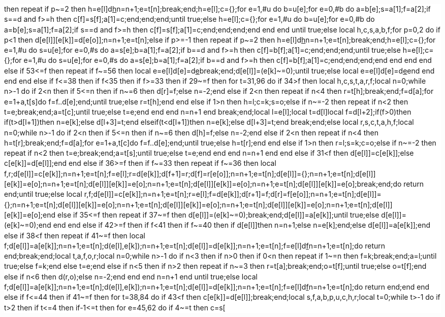 then repeat if p~=2 then h=e[l]d[h](r(d,h+1,e[k]))n=n+1;e=t[n];break;end;h=e[l];c={};for e=1,#u do b=u[e];for e=0,#b do a=b[e];s=a[1];f=a[2];if s==d and f>=h then c[f]=s[f];a[1]=c;end;end;end;until true;else h=e[l];c={};for e=1,#u do b=u[e];for e=0,#b do a=b[e];s=a[1];f=a[2];if s==d and f>=h then c[f]=s[f];a[1]=c;end;end;end;end end end until true;else local h,c,s,a,b,f;for p=0,2 do if p<1 then d[e[l]][e[k]]=d[e[o]];n=n+1;e=t[n];else if p>=-1 then repeat if p~=2 then h=e[l]d[h](r(d,h+1,e[k]))n=n+1;e=t[n];break;end;h=e[l];c={};for e=1,#u do s=u[e];for e=0,#s do a=s[e];b=a[1];f=a[2];if b==d and f>=h then c[f]=b[f];a[1]=c;end;end;end;until true;else h=e[l];c={};for e=1,#u do s=u[e];for e=0,#s do a=s[e];b=a[1];f=a[2];if b==d and f>=h then c[f]=b[f];a[1]=c;end;end;end;end end end end else if 53<=f then repeat if f~=56 then local e=e[l]d[e]=d[e](r(d,e+1,s))break;end;d[e[l]]=(e[k]~=0);until true;else local e=e[l]d[e]=d[e](r(d,e+1,s))end end end end else if f<=38 then if f<35 then if f>=33 then if 29~=f then for t=31,96 do if 34>f then local h,c,s,t,a,r,f;local n=0;while n>-1 do if 2<n then if 5<=n then if n~=6 then d[r]=f;else n=-2;end else if 2<n then repeat if n<4 then r=t[h];break;end;f=d[a];for e=1+a,t[s]do f=f..d[e];end;until true;else r=t[h];end end else if 1>n then h=l;c=k;s=o;else if n~=-2 then repeat if n<2 then t=e;break;end;a=t[c];until true;else t=e;end end end n=n+1 end break;end;local l=e[l];local t=d[l]local f=d[l+2];if(f>0)then if(t>d[l+1])then n=e[k];else d[l+3]=t;end elseif(t<d[l+1])then n=e[k];else d[l+3]=t;end break;end;else local r,s,c,t,a,h,f;local n=0;while n>-1 do if 2<n then if 5<=n then if n~=6 then d[h]=f;else n=-2;end else if 2<n then repeat if n<4 then h=t[r];break;end;f=d[a];for e=1+a,t[c]do f=f..d[e];end;until true;else h=t[r];end end else if 1>n then r=l;s=k;c=o;else if n~=-2 then repeat if n<2 then t=e;break;end;a=t[s];until true;else t=e;end end end n=n+1 end end else if 31<f then d[e[l]]=c[e[k]];else c[e[k]]=d[e[l]];end end else if 36>=f then if f~=33 then repeat if f~=36 then local f,r;d[e[l]]=c[e[k]];n=n+1;e=t[n];f=e[l];r=d[e[k]];d[f+1]=r;d[f]=r[e[o]];n=n+1;e=t[n];d[e[l]]={};n=n+1;e=t[n];d[e[l]][e[k]]=e[o];n=n+1;e=t[n];d[e[l]][e[k]]=e[o];n=n+1;e=t[n];d[e[l]][e[k]]=e[o];n=n+1;e=t[n];d[e[l]][e[k]]=e[o];break;end;do return end;until true;else local r,f;d[e[l]]=c[e[k]];n=n+1;e=t[n];r=e[l];f=d[e[k]];d[r+1]=f;d[r]=f[e[o]];n=n+1;e=t[n];d[e[l]]={};n=n+1;e=t[n];d[e[l]][e[k]]=e[o];n=n+1;e=t[n];d[e[l]][e[k]]=e[o];n=n+1;e=t[n];d[e[l]][e[k]]=e[o];n=n+1;e=t[n];d[e[l]][e[k]]=e[o];end else if 35<=f then repeat if 37~=f then d[e[l]]=(e[k]~=0);break;end;d[e[l]]=a[e[k]];until true;else d[e[l]]=(e[k]~=0);end end end else if 42>=f then if f<41 then if f~=40 then if d[e[l]]then n=n+1;else n=e[k];end;else d[e[l]]=a[e[k]];end else if 38<f then repeat if 41~=f then local f;d[e[l]]=a[e[k]];n=n+1;e=t[n];d(e[l],e[k]);n=n+1;e=t[n];d[e[l]]=d[e[k]];n=n+1;e=t[n];f=e[l]d[f](r(d,f+1,e[k]))n=n+1;e=t[n];do return end;break;end;local t,a,f,o,r;local n=0;while n>-1 do if n<3 then if n>0 then if 0<n then repeat if 1~=n then f=k;break;end;a=l;until true;else f=k;end else t=e;end else if n<5 then if n>2 then repeat if n~=3 then r=t[a];break;end;o=t[f];until true;else o=t[f];end else if n<6 then d(r,o);else n=-2;end end end n=n+1 end until true;else local f;d[e[l]]=a[e[k]];n=n+1;e=t[n];d(e[l],e[k]);n=n+1;e=t[n];d[e[l]]=d[e[k]];n=n+1;e=t[n];f=e[l]d[f](r(d,f+1,e[k]))n=n+1;e=t[n];do return end;end end else if f<=44 then if 41~=f then for t=38,84 do if 43<f then c[e[k]]=d[e[l]];break;end;local s,f,a,b,p,u,c,h,r;local t=0;while t>-1 do if t>2 then if t<=4 then if-1<=t then for e=45,62 do if 4~=t then c=s[
